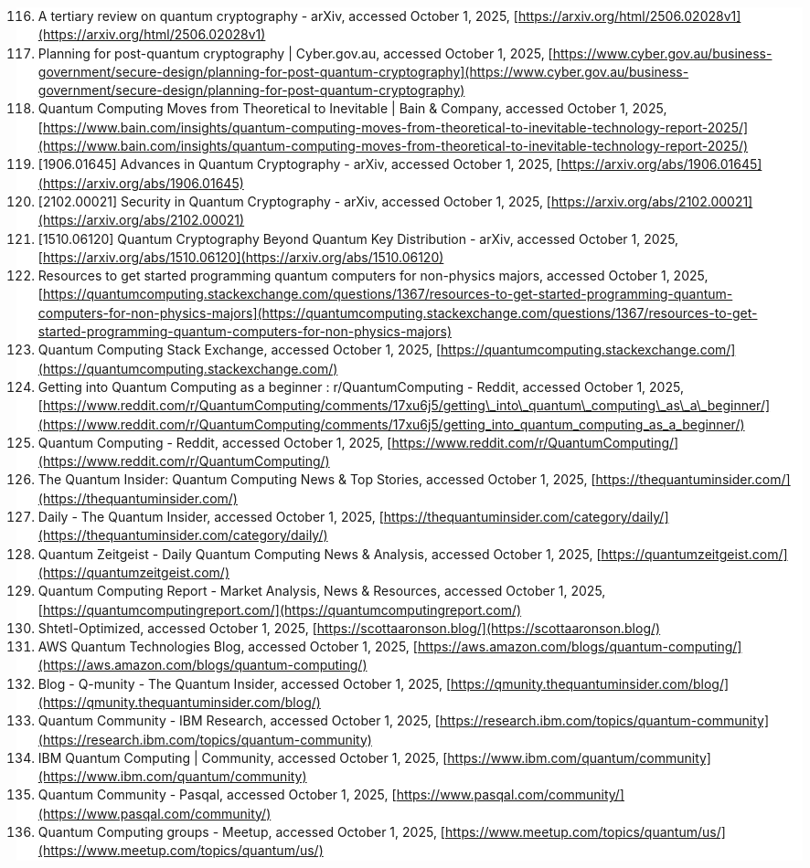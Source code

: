 116. A tertiary review on quantum cryptography \- arXiv, accessed October 1, 2025, [https://arxiv.org/html/2506.02028v1](https://arxiv.org/html/2506.02028v1)  
117. Planning for post-quantum cryptography | Cyber.gov.au, accessed October 1, 2025, [https://www.cyber.gov.au/business-government/secure-design/planning-for-post-quantum-cryptography](https://www.cyber.gov.au/business-government/secure-design/planning-for-post-quantum-cryptography)  
118. Quantum Computing Moves from Theoretical to Inevitable | Bain & Company, accessed October 1, 2025, [https://www.bain.com/insights/quantum-computing-moves-from-theoretical-to-inevitable-technology-report-2025/](https://www.bain.com/insights/quantum-computing-moves-from-theoretical-to-inevitable-technology-report-2025/)  
119. \[1906.01645\] Advances in Quantum Cryptography \- arXiv, accessed October 1, 2025, [https://arxiv.org/abs/1906.01645](https://arxiv.org/abs/1906.01645)  
120. \[2102.00021\] Security in Quantum Cryptography \- arXiv, accessed October 1, 2025, [https://arxiv.org/abs/2102.00021](https://arxiv.org/abs/2102.00021)  
121. \[1510.06120\] Quantum Cryptography Beyond Quantum Key Distribution \- arXiv, accessed October 1, 2025, [https://arxiv.org/abs/1510.06120](https://arxiv.org/abs/1510.06120)  
122. Resources to get started programming quantum computers for non-physics majors, accessed October 1, 2025, [https://quantumcomputing.stackexchange.com/questions/1367/resources-to-get-started-programming-quantum-computers-for-non-physics-majors](https://quantumcomputing.stackexchange.com/questions/1367/resources-to-get-started-programming-quantum-computers-for-non-physics-majors)  
123. Quantum Computing Stack Exchange, accessed October 1, 2025, [https://quantumcomputing.stackexchange.com/](https://quantumcomputing.stackexchange.com/)  
124. Getting into Quantum Computing as a beginner : r/QuantumComputing \- Reddit, accessed October 1, 2025, [https://www.reddit.com/r/QuantumComputing/comments/17xu6j5/getting\_into\_quantum\_computing\_as\_a\_beginner/](https://www.reddit.com/r/QuantumComputing/comments/17xu6j5/getting_into_quantum_computing_as_a_beginner/)  
125. Quantum Computing \- Reddit, accessed October 1, 2025, [https://www.reddit.com/r/QuantumComputing/](https://www.reddit.com/r/QuantumComputing/)  
126. The Quantum Insider: Quantum Computing News & Top Stories, accessed October 1, 2025, [https://thequantuminsider.com/](https://thequantuminsider.com/)  
127. Daily \- The Quantum Insider, accessed October 1, 2025, [https://thequantuminsider.com/category/daily/](https://thequantuminsider.com/category/daily/)  
128. Quantum Zeitgeist \- Daily Quantum Computing News & Analysis, accessed October 1, 2025, [https://quantumzeitgeist.com/](https://quantumzeitgeist.com/)  
129. Quantum Computing Report \- Market Analysis, News & Resources, accessed October 1, 2025, [https://quantumcomputingreport.com/](https://quantumcomputingreport.com/)  
130. Shtetl-Optimized, accessed October 1, 2025, [https://scottaaronson.blog/](https://scottaaronson.blog/)  
131. AWS Quantum Technologies Blog, accessed October 1, 2025, [https://aws.amazon.com/blogs/quantum-computing/](https://aws.amazon.com/blogs/quantum-computing/)  
132. Blog \- Q-munity \- The Quantum Insider, accessed October 1, 2025, [https://qmunity.thequantuminsider.com/blog/](https://qmunity.thequantuminsider.com/blog/)  
133. Quantum Community \- IBM Research, accessed October 1, 2025, [https://research.ibm.com/topics/quantum-community](https://research.ibm.com/topics/quantum-community)  
134. IBM Quantum Computing | Community, accessed October 1, 2025, [https://www.ibm.com/quantum/community](https://www.ibm.com/quantum/community)  
135. Quantum Community \- Pasqal, accessed October 1, 2025, [https://www.pasqal.com/community/](https://www.pasqal.com/community/)  
136. Quantum Computing groups \- Meetup, accessed October 1, 2025, [https://www.meetup.com/topics/quantum/us/](https://www.meetup.com/topics/quantum/us/)

